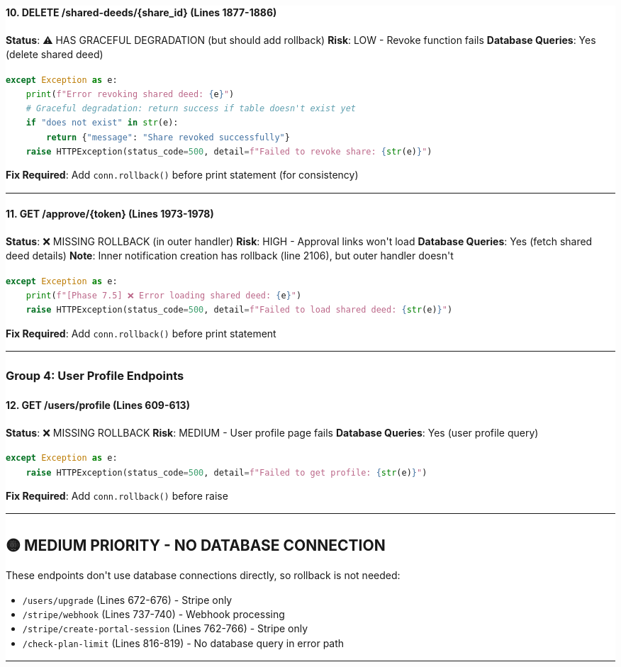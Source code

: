 
#### **10. DELETE /shared-deeds/{share_id}** (Lines 1877-1886)
**Status**: ⚠️ HAS GRACEFUL DEGRADATION (but should add rollback)
**Risk**: LOW - Revoke function fails
**Database Queries**: Yes (delete shared deed)
```python
except Exception as e:
    print(f"Error revoking shared deed: {e}")
    # Graceful degradation: return success if table doesn't exist yet
    if "does not exist" in str(e):
        return {"message": "Share revoked successfully"}
    raise HTTPException(status_code=500, detail=f"Failed to revoke share: {str(e)}")
```
**Fix Required**: Add `conn.rollback()` before print statement (for consistency)

---

#### **11. GET /approve/{token}** (Lines 1973-1978)
**Status**: ❌ MISSING ROLLBACK (in outer handler)
**Risk**: HIGH - Approval links won't load
**Database Queries**: Yes (fetch shared deed details)
**Note**: Inner notification creation has rollback (line 2106), but outer handler doesn't
```python
except Exception as e:
    print(f"[Phase 7.5] ❌ Error loading shared deed: {e}")
    raise HTTPException(status_code=500, detail=f"Failed to load shared deed: {str(e)}")
```
**Fix Required**: Add `conn.rollback()` before print statement

---

### **Group 4: User Profile Endpoints**

#### **12. GET /users/profile** (Lines 609-613)
**Status**: ❌ MISSING ROLLBACK
**Risk**: MEDIUM - User profile page fails
**Database Queries**: Yes (user profile query)
```python
except Exception as e:
    raise HTTPException(status_code=500, detail=f"Failed to get profile: {str(e)}")
```
**Fix Required**: Add `conn.rollback()` before raise

---

## 🟡 MEDIUM PRIORITY - NO DATABASE CONNECTION

These endpoints don't use database connections directly, so rollback is not needed:

- `/users/upgrade` (Lines 672-676) - Stripe only
- `/stripe/webhook` (Lines 737-740) - Webhook processing
- `/stripe/create-portal-session` (Lines 762-766) - Stripe only
- `/check-plan-limit` (Lines 816-819) - No database query in error path

---